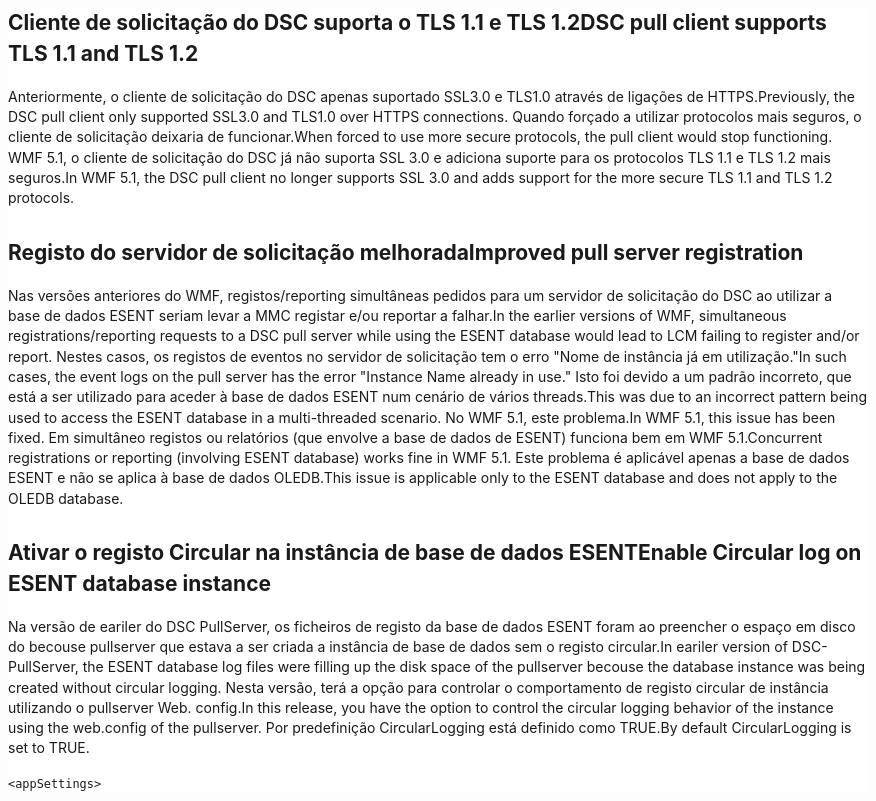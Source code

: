 ## <a name="dsc-pull-client-supports-tls-11-and-tls-12"></a><span data-ttu-id="c8a63-114">Cliente de solicitação do DSC suporta o TLS 1.1 e TLS 1.2</span><span class="sxs-lookup"><span data-stu-id="c8a63-114">DSC pull client supports TLS 1.1 and TLS 1.2</span></span>
<span data-ttu-id="c8a63-115">Anteriormente, o cliente de solicitação do DSC apenas suportado SSL3.0 e TLS1.0 através de ligações de HTTPS.</span><span class="sxs-lookup"><span data-stu-id="c8a63-115">Previously, the DSC pull client only supported SSL3.0 and TLS1.0 over HTTPS connections.</span></span>
<span data-ttu-id="c8a63-116">Quando forçado a utilizar protocolos mais seguros, o cliente de solicitação deixaria de funcionar.</span><span class="sxs-lookup"><span data-stu-id="c8a63-116">When forced to use more secure protocols, the pull client would stop functioning.</span></span>
<span data-ttu-id="c8a63-117">WMF 5.1, o cliente de solicitação do DSC já não suporta SSL 3.0 e adiciona suporte para os protocolos TLS 1.1 e TLS 1.2 mais seguros.</span><span class="sxs-lookup"><span data-stu-id="c8a63-117">In WMF 5.1, the DSC pull client no longer supports SSL 3.0 and adds support for the more secure TLS 1.1 and TLS 1.2 protocols.</span></span>

## <a name="improved-pull-server-registration"></a><span data-ttu-id="c8a63-118">Registo do servidor de solicitação melhorada</span><span class="sxs-lookup"><span data-stu-id="c8a63-118">Improved pull server registration</span></span> ##

<span data-ttu-id="c8a63-119">Nas versões anteriores do WMF, registos/reporting simultâneas pedidos para um servidor de solicitação do DSC ao utilizar a base de dados ESENT seriam levar a MMC registar e/ou reportar a falhar.</span><span class="sxs-lookup"><span data-stu-id="c8a63-119">In the earlier versions of WMF, simultaneous registrations/reporting requests to a DSC pull server while using the ESENT database would lead to LCM failing to register and/or report.</span></span>
<span data-ttu-id="c8a63-120">Nestes casos, os registos de eventos no servidor de solicitação tem o erro "Nome de instância já em utilização."</span><span class="sxs-lookup"><span data-stu-id="c8a63-120">In such cases, the event logs on the pull server has the error "Instance Name already in use."</span></span>
<span data-ttu-id="c8a63-121">Isto foi devido a um padrão incorreto, que está a ser utilizado para aceder à base de dados ESENT num cenário de vários threads.</span><span class="sxs-lookup"><span data-stu-id="c8a63-121">This was due to an incorrect pattern being used to access the ESENT database in a multi-threaded scenario.</span></span>
<span data-ttu-id="c8a63-122">No WMF 5.1, este problema.</span><span class="sxs-lookup"><span data-stu-id="c8a63-122">In WMF 5.1, this issue has been fixed.</span></span>
<span data-ttu-id="c8a63-123">Em simultâneo registos ou relatórios (que envolve a base de dados de ESENT) funciona bem em WMF 5.1.</span><span class="sxs-lookup"><span data-stu-id="c8a63-123">Concurrent registrations or reporting (involving ESENT database) works fine in WMF 5.1.</span></span>
<span data-ttu-id="c8a63-124">Este problema é aplicável apenas a base de dados ESENT e não se aplica à base de dados OLEDB.</span><span class="sxs-lookup"><span data-stu-id="c8a63-124">This issue is applicable only to the ESENT database and does not apply to the OLEDB database.</span></span>

## <a name="enable-circular-log-on-esent-database-instance"></a><span data-ttu-id="c8a63-125">Ativar o registo Circular na instância de base de dados ESENT</span><span class="sxs-lookup"><span data-stu-id="c8a63-125">Enable Circular log on ESENT database instance</span></span>
<span data-ttu-id="c8a63-126">Na versão de eariler do DSC PullServer, os ficheiros de registo da base de dados ESENT foram ao preencher o espaço em disco do becouse pullserver que estava a ser criada a instância de base de dados sem o registo circular.</span><span class="sxs-lookup"><span data-stu-id="c8a63-126">In eariler version of DSC-PullServer, the ESENT database log files were filling up the disk space of the pullserver becouse the database instance was being created without circular logging.</span></span> <span data-ttu-id="c8a63-127">Nesta versão, terá a opção para controlar o comportamento de registo circular de instância utilizando o pullserver Web. config.</span><span class="sxs-lookup"><span data-stu-id="c8a63-127">In this release, you have the option to control the circular logging behavior of the instance using the web.config of the pullserver.</span></span> <span data-ttu-id="c8a63-128">Por predefinição CircularLogging está definido como TRUE.</span><span class="sxs-lookup"><span data-stu-id="c8a63-128">By default CircularLogging is set to TRUE.</span></span>
```
<appSettings>
```